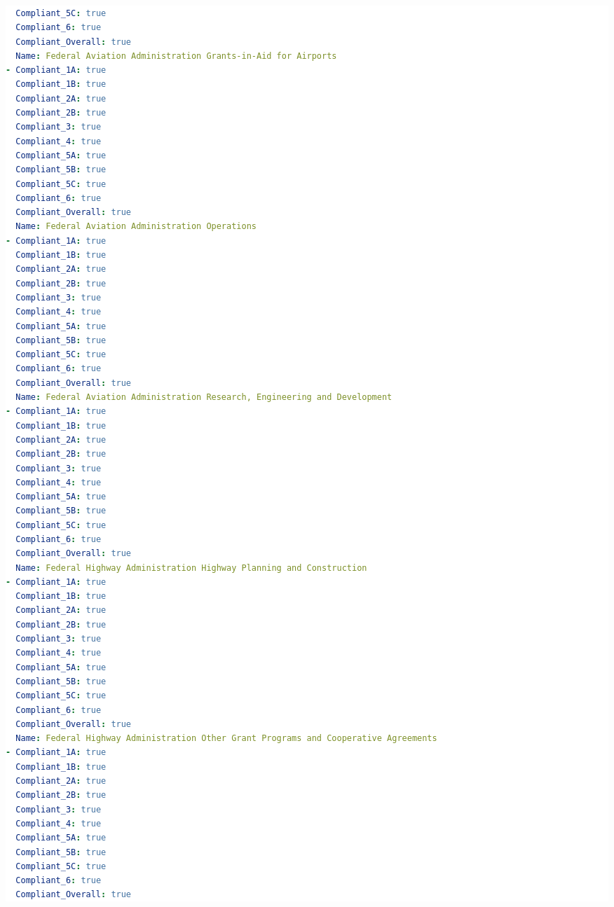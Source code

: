 ```yaml
  Compliant_5C: true
  Compliant_6: true
  Compliant_Overall: true
  Name: Federal Aviation Administration Grants-in-Aid for Airports
- Compliant_1A: true
  Compliant_1B: true
  Compliant_2A: true
  Compliant_2B: true
  Compliant_3: true
  Compliant_4: true
  Compliant_5A: true
  Compliant_5B: true
  Compliant_5C: true
  Compliant_6: true
  Compliant_Overall: true
  Name: Federal Aviation Administration Operations
- Compliant_1A: true
  Compliant_1B: true
  Compliant_2A: true
  Compliant_2B: true
  Compliant_3: true
  Compliant_4: true
  Compliant_5A: true
  Compliant_5B: true
  Compliant_5C: true
  Compliant_6: true
  Compliant_Overall: true
  Name: Federal Aviation Administration Research, Engineering and Development
- Compliant_1A: true
  Compliant_1B: true
  Compliant_2A: true
  Compliant_2B: true
  Compliant_3: true
  Compliant_4: true
  Compliant_5A: true
  Compliant_5B: true
  Compliant_5C: true
  Compliant_6: true
  Compliant_Overall: true
  Name: Federal Highway Administration Highway Planning and Construction
- Compliant_1A: true
  Compliant_1B: true
  Compliant_2A: true
  Compliant_2B: true
  Compliant_3: true
  Compliant_4: true
  Compliant_5A: true
  Compliant_5B: true
  Compliant_5C: true
  Compliant_6: true
  Compliant_Overall: true
  Name: Federal Highway Administration Other Grant Programs and Cooperative Agreements
- Compliant_1A: true
  Compliant_1B: true
  Compliant_2A: true
  Compliant_2B: true
  Compliant_3: true
  Compliant_4: true
  Compliant_5A: true
  Compliant_5B: true
  Compliant_5C: true
  Compliant_6: true
  Compliant_Overall: true
```
